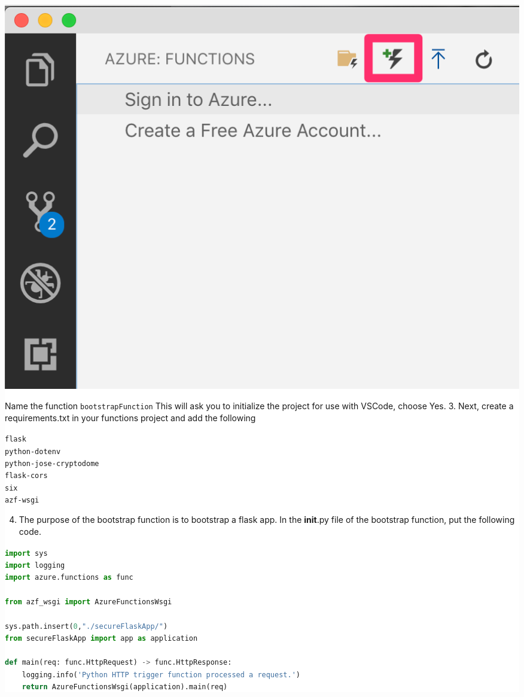  ![Create New Function](images/createnewfunction.png)
  
 Name the function `bootstrapFunction`
 This will ask you to initialize the project for use with VSCode, choose Yes.
3. Next, create a requirements.txt in your functions project and add the following
``` 
flask
python-dotenv
python-jose-cryptodome
flask-cors
six
azf-wsgi
```
4. The purpose of the bootstrap function is to bootstrap a flask app. In the __init__.py file of the bootstrap function, put the following code.
``` python
import sys
import logging
import azure.functions as func

from azf_wsgi import AzureFunctionsWsgi

sys.path.insert(0,"./secureFlaskApp/")
from secureFlaskApp import app as application

def main(req: func.HttpRequest) -> func.HttpResponse:
    logging.info('Python HTTP trigger function processed a request.')
    return AzureFunctionsWsgi(application).main(req)
```
